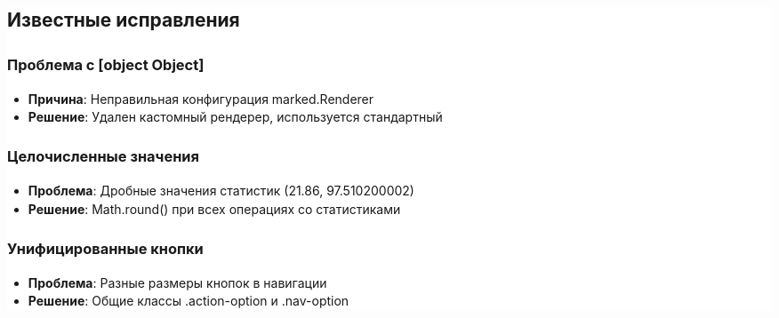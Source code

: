 ## Известные исправления

### Проблема с [object Object]
- **Причина**: Неправильная конфигурация marked.Renderer
- **Решение**: Удален кастомный рендерер, используется стандартный

### Целочисленные значения
- **Проблема**: Дробные значения статистик (21.86, 97.510200002)
- **Решение**: Math.round() при всех операциях со статистиками

### Унифицированные кнопки
- **Проблема**: Разные размеры кнопок в навигации
- **Решение**: Общие классы .action-option и .nav-option 